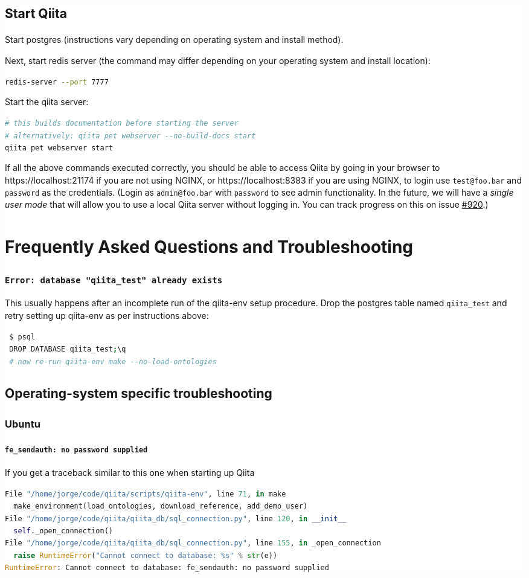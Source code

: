## Start Qiita

Start postgres (instructions vary depending on operating system and install method).

Next, start redis server (the command may differ depending on your operating system and install location):

```bash
redis-server --port 7777
```

Start the qiita server:

```bash
# this builds documentation before starting the server
# alternatively: qiita pet webserver --no-build-docs start
qiita pet webserver start
```

If all the above commands executed correctly, you should be able to access Qiita by going in your browser to https://localhost:21174 if you are not using NGINX, or https://localhost:8383 if you are using NGINX, to login use `test@foo.bar` and `password` as the credentials. (Login as `admin@foo.bar` with `password` to see admin functionality. In the future, we will have a *single user mode* that will allow you to use a local Qiita server without logging in. You can track progress on this on issue [#920](https://github.com/biocore/qiita/issues/920).)



# Frequently Asked Questions and Troubleshooting

### `Error: database "qiita_test" already exists`

This usually happens after an incomplete run of the qiita-env setup procedure. Drop the postgres table named `qiita_test` and retry setting up qiita-env as per instructions above:

```bash
 $ psql
 DROP DATABASE qiita_test;\q
 # now re-run qiita-env make --no-load-ontologies
```
## Operating-system specific troubleshooting

### Ubuntu

#### `fe_sendauth: no password supplied`

If you get a traceback similar to this one when starting up Qiita
```python
File "/home/jorge/code/qiita/scripts/qiita-env", line 71, in make
  make_environment(load_ontologies, download_reference, add_demo_user)
File "/home/jorge/code/qiita/qiita_db/sql_connection.py", line 120, in __init__
  self._open_connection()
File "/home/jorge/code/qiita/qiita_db/sql_connection.py", line 155, in _open_connection
  raise RuntimeError("Cannot connect to database: %s" % str(e))
RuntimeError: Cannot connect to database: fe_sendauth: no password supplied
```
